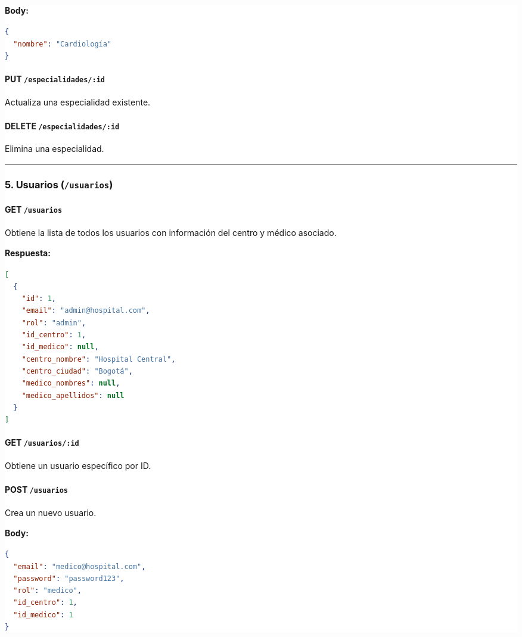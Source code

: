 **Body:**
```json
{
  "nombre": "Cardiología"
}
```

#### PUT `/especialidades/:id`
Actualiza una especialidad existente.

#### DELETE `/especialidades/:id`
Elimina una especialidad.

---

### 5. Usuarios (`/usuarios`)

#### GET `/usuarios`
Obtiene la lista de todos los usuarios con información del centro y médico asociado.

**Respuesta:**
```json
[
  {
    "id": 1,
    "email": "admin@hospital.com",
    "rol": "admin",
    "id_centro": 1,
    "id_medico": null,
    "centro_nombre": "Hospital Central",
    "centro_ciudad": "Bogotá",
    "medico_nombres": null,
    "medico_apellidos": null
  }
]
```

#### GET `/usuarios/:id`
Obtiene un usuario específico por ID.

#### POST `/usuarios`
Crea un nuevo usuario.

**Body:**
```json
{
  "email": "medico@hospital.com",
  "password": "password123",
  "rol": "medico",
  "id_centro": 1,
  "id_medico": 1
}
```
